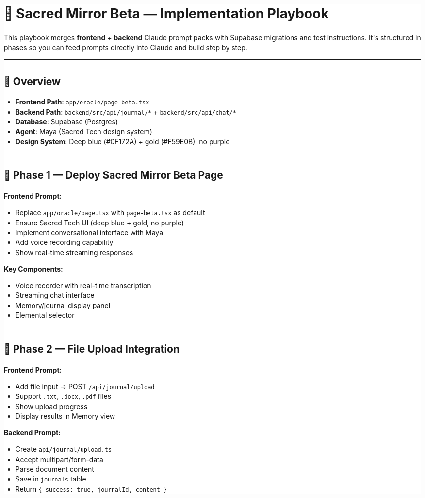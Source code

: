 # 📖 Sacred Mirror Beta — Implementation Playbook

This playbook merges **frontend** + **backend** Claude prompt packs with Supabase migrations and test instructions. It's structured in phases so you can feed prompts directly into Claude and build step by step.

---

## 🚀 Overview

* **Frontend Path**: `app/oracle/page-beta.tsx`
* **Backend Path**: `backend/src/api/journal/*` + `backend/src/api/chat/*`
* **Database**: Supabase (Postgres)
* **Agent**: Maya (Sacred Tech design system)
* **Design System**: Deep blue (#0F172A) + gold (#F59E0B), no purple

---

## 🔮 Phase 1 — Deploy Sacred Mirror Beta Page

**Frontend Prompt:**

* Replace `app/oracle/page.tsx` with `page-beta.tsx` as default
* Ensure Sacred Tech UI (deep blue + gold, no purple)
* Implement conversational interface with Maya
* Add voice recording capability
* Show real-time streaming responses

**Key Components:**
* Voice recorder with real-time transcription
* Streaming chat interface
* Memory/journal display panel
* Elemental selector

---

## 📂 Phase 2 — File Upload Integration

**Frontend Prompt:**

* Add file input → POST `/api/journal/upload`
* Support `.txt`, `.docx`, `.pdf` files
* Show upload progress
* Display results in Memory view

**Backend Prompt:**

* Create `api/journal/upload.ts`
* Accept multipart/form-data
* Parse document content
* Save in `journals` table
* Return `{ success: true, journalId, content }`
